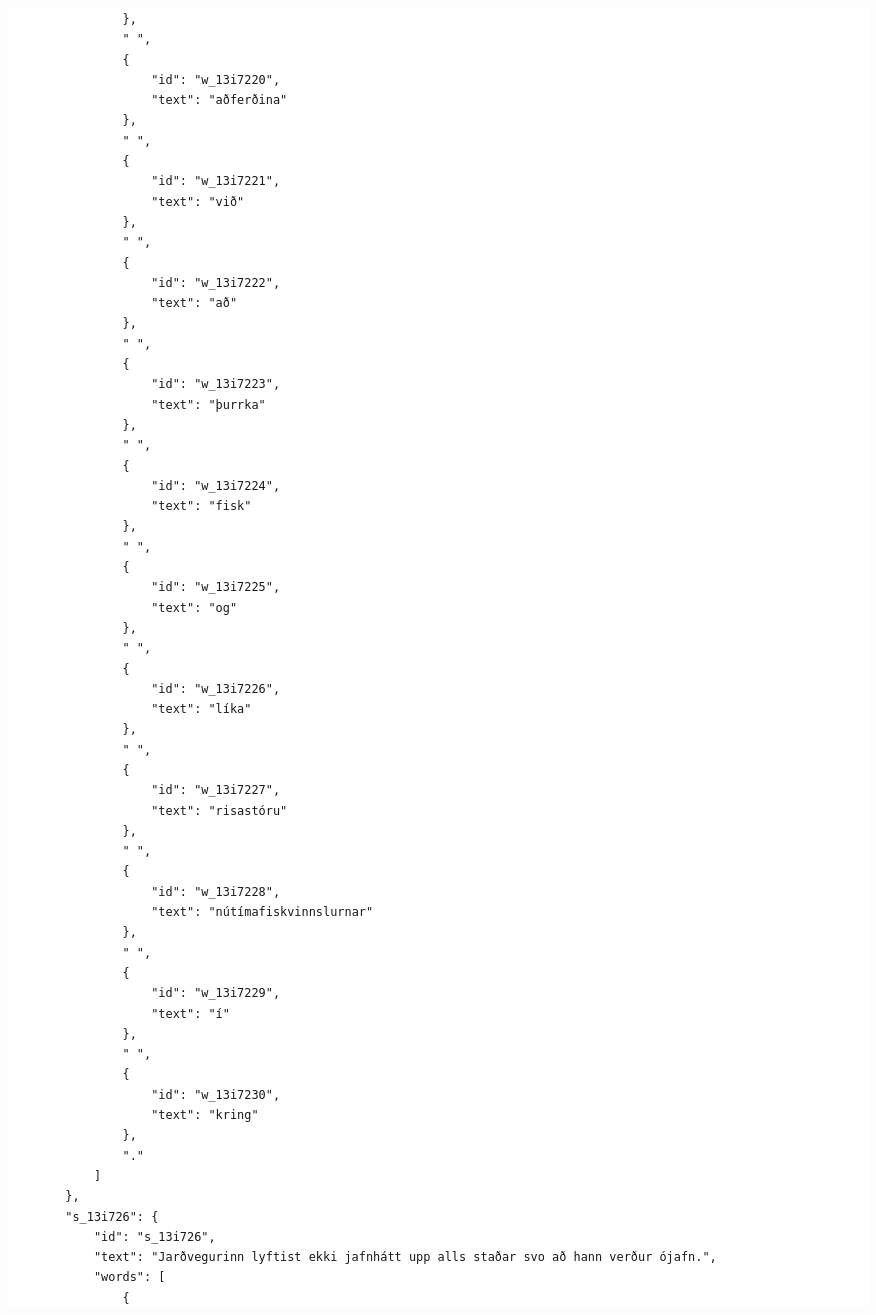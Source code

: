                     },
                    " ",
                    {
                        "id": "w_13i7220",
                        "text": "aðferðina"
                    },
                    " ",
                    {
                        "id": "w_13i7221",
                        "text": "við"
                    },
                    " ",
                    {
                        "id": "w_13i7222",
                        "text": "að"
                    },
                    " ",
                    {
                        "id": "w_13i7223",
                        "text": "þurrka"
                    },
                    " ",
                    {
                        "id": "w_13i7224",
                        "text": "fisk"
                    },
                    " ",
                    {
                        "id": "w_13i7225",
                        "text": "og"
                    },
                    " ",
                    {
                        "id": "w_13i7226",
                        "text": "líka"
                    },
                    " ",
                    {
                        "id": "w_13i7227",
                        "text": "risastóru"
                    },
                    " ",
                    {
                        "id": "w_13i7228",
                        "text": "nútímafiskvinnslurnar"
                    },
                    " ",
                    {
                        "id": "w_13i7229",
                        "text": "í"
                    },
                    " ",
                    {
                        "id": "w_13i7230",
                        "text": "kring"
                    },
                    "."
                ]
            },
            "s_13i726": {
                "id": "s_13i726",
                "text": "Jarðvegurinn lyftist ekki jafnhátt upp alls staðar svo að hann verður ójafn.",
                "words": [
                    {